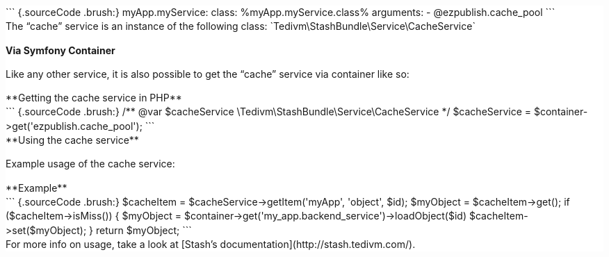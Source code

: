 </div>
<div class="codeContent panelContent pdl">
``` {.sourceCode .brush:}
myApp.myService:
    class: %myApp.myService.class%
    arguments:
        - @ezpublish.cache_pool
```

</div>
</div>
The “cache” service is an instance of the following
class: `Tedivm\StashBundle\Service\CacheService`

**Via Symfony Container**

Like any other service, it is also possible to get the “cache” service
via container like so:

<div class="code panel pdl" style="border-width: 1px;">
<div class="codeHeader panelHeader pdl"
style="border-bottom-width: 1px;">
**Getting the cache service in PHP**

</div>
<div class="codeContent panelContent pdl">
``` {.sourceCode .brush:}
/** @var $cacheService \Tedivm\StashBundle\Service\CacheService */
$cacheService = $container->get('ezpublish.cache_pool');
```

</div>
</div>
**Using the cache service**

Example usage of the cache service:

<div class="code panel pdl" style="border-width: 1px;">
<div class="codeHeader panelHeader pdl"
style="border-bottom-width: 1px;">
**Example**

</div>
<div class="codeContent panelContent pdl">
``` {.sourceCode .brush:}
$cacheItem = $cacheService->getItem('myApp', 'object', $id);
$myObject = $cacheItem->get();
if ($cacheItem->isMiss()) {
    $myObject = $container->get('my_app.backend_service')->loadObject($id)
    $cacheItem->set($myObject);
}
return $myObject;
```

</div>
</div>
For more info on usage, take a look at [Stash’s
documentation](http://stash.tedivm.com/).
